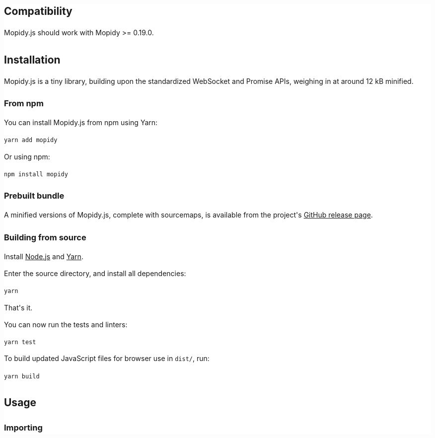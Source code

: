 ## Compatibility

Mopidy.js should work with Mopidy >= 0.19.0.

## Installation

Mopidy.js is a tiny library, building upon the standardized WebSocket and
Promise APIs, weighing in at around 12 kB minified.

### From npm

You can install Mopidy.js from npm using Yarn:

```
yarn add mopidy
```

Or using npm:

```
npm install mopidy
```

### Prebuilt bundle

A minified versions of Mopidy.js, complete with sourcemaps, is available from
the project's
[GitHub release page](https://github.com/mopidy/mopidy.js/releases).

### Building from source

Install [Node.js](https://nodejs.org/) and [Yarn](https://yarnpkg.com/).

Enter the source directory, and install all dependencies:

```
yarn
```

That's it.

You can now run the tests and linters:

```
yarn test
```

To build updated JavaScript files for browser use in `dist/`, run:

```
yarn build
```

## Usage

### Importing
